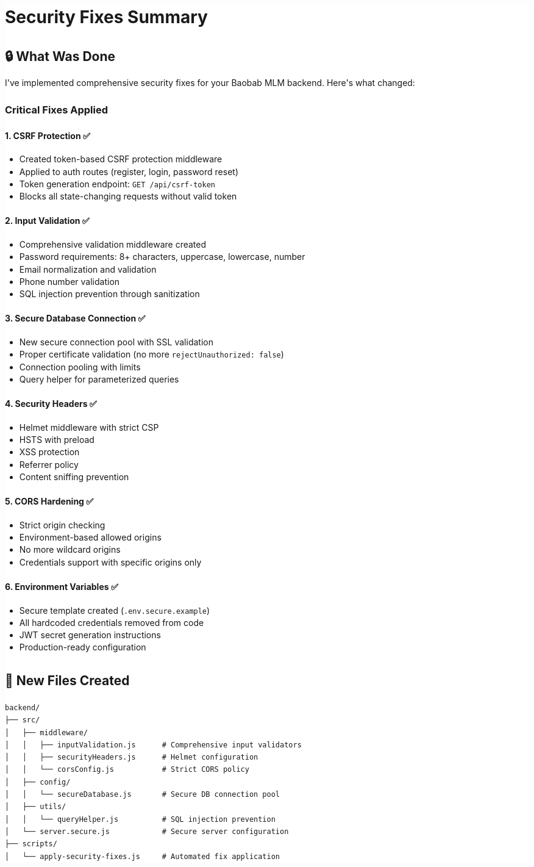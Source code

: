 # Security Fixes Summary

## 🔒 What Was Done

I've implemented comprehensive security fixes for your Baobab MLM backend. Here's what changed:

### Critical Fixes Applied

#### 1. **CSRF Protection** ✅
- Created token-based CSRF protection middleware
- Applied to auth routes (register, login, password reset)
- Token generation endpoint: `GET /api/csrf-token`
- Blocks all state-changing requests without valid token

#### 2. **Input Validation** ✅
- Comprehensive validation middleware created
- Password requirements: 8+ characters, uppercase, lowercase, number
- Email normalization and validation
- Phone number validation
- SQL injection prevention through sanitization

#### 3. **Secure Database Connection** ✅
- New secure connection pool with SSL validation
- Proper certificate validation (no more `rejectUnauthorized: false`)
- Connection pooling with limits
- Query helper for parameterized queries

#### 4. **Security Headers** ✅
- Helmet middleware with strict CSP
- HSTS with preload
- XSS protection
- Referrer policy
- Content sniffing prevention

#### 5. **CORS Hardening** ✅
- Strict origin checking
- Environment-based allowed origins
- No more wildcard origins
- Credentials support with specific origins only

#### 6. **Environment Variables** ✅
- Secure template created (`.env.secure.example`)
- All hardcoded credentials removed from code
- JWT secret generation instructions
- Production-ready configuration

## 📁 New Files Created

```
backend/
├── src/
│   ├── middleware/
│   │   ├── inputValidation.js      # Comprehensive input validators
│   │   ├── securityHeaders.js      # Helmet configuration
│   │   └── corsConfig.js           # Strict CORS policy
│   ├── config/
│   │   └── secureDatabase.js       # Secure DB connection pool
│   ├── utils/
│   │   └── queryHelper.js          # SQL injection prevention
│   └── server.secure.js            # Secure server configuration
├── scripts/
│   └── apply-security-fixes.js     # Automated fix application
```